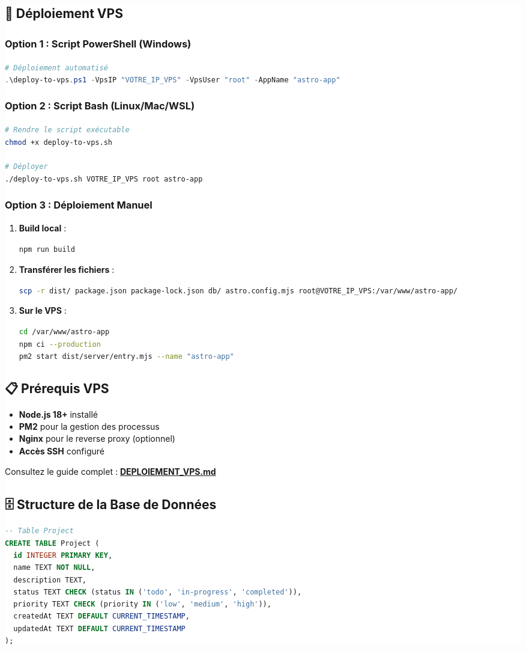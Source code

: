 ## 🚀 Déploiement VPS

### Option 1 : Script PowerShell (Windows)

```powershell
# Déploiement automatisé
.\deploy-to-vps.ps1 -VpsIP "VOTRE_IP_VPS" -VpsUser "root" -AppName "astro-app"
```

### Option 2 : Script Bash (Linux/Mac/WSL)

```bash
# Rendre le script exécutable
chmod +x deploy-to-vps.sh

# Déployer
./deploy-to-vps.sh VOTRE_IP_VPS root astro-app
```

### Option 3 : Déploiement Manuel

1. **Build local** :
   ```bash
   npm run build
   ```

2. **Transférer les fichiers** :
   ```bash
   scp -r dist/ package.json package-lock.json db/ astro.config.mjs root@VOTRE_IP_VPS:/var/www/astro-app/
   ```

3. **Sur le VPS** :
   ```bash
   cd /var/www/astro-app
   npm ci --production
   pm2 start dist/server/entry.mjs --name "astro-app"
   ```

## 📋 Prérequis VPS

- **Node.js 18+** installé
- **PM2** pour la gestion des processus
- **Nginx** pour le reverse proxy (optionnel)
- **Accès SSH** configuré

Consultez le guide complet : **[DEPLOIEMENT_VPS.md](./DEPLOIEMENT_VPS.md)**

## 🗄️ Structure de la Base de Données

```sql
-- Table Project
CREATE TABLE Project (
  id INTEGER PRIMARY KEY,
  name TEXT NOT NULL,
  description TEXT,
  status TEXT CHECK (status IN ('todo', 'in-progress', 'completed')),
  priority TEXT CHECK (priority IN ('low', 'medium', 'high')),
  createdAt TEXT DEFAULT CURRENT_TIMESTAMP,
  updatedAt TEXT DEFAULT CURRENT_TIMESTAMP
);
```

